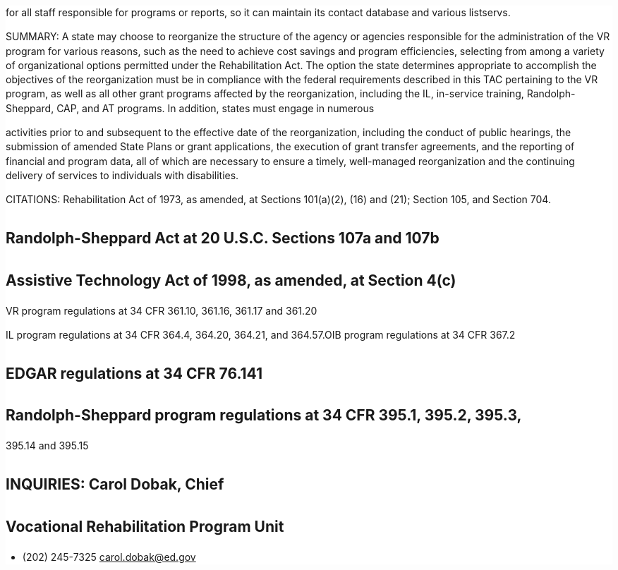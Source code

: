 



for all staff responsible for programs or reports, so it can maintain its
contact database and various listservs.

SUMMARY:       A state may choose to reorganize the structure of the agency or agencies
responsible for the administration of the VR program for various reasons,
such as the need to achieve cost savings and program efficiencies,
selecting from among a variety of organizational options permitted under
the Rehabilitation Act. The option the state determines appropriate to
accomplish the objectives of the reorganization must be in compliance
with the federal requirements described in this TAC pertaining to the VR
program, as well as all other grant programs affected by the
reorganization, including the IL, in-service training, Randolph- Sheppard,
CAP, and AT programs. In addition, states must engage in numerous

activities prior to and subsequent to the effective date of the
reorganization, including the conduct of public hearings, the submission of
amended State Plans or grant applications, the execution of grant transfer
agreements, and the reporting of financial and program data, all of which
are necessary to ensure a timely, well-managed reorganization and the
continuing delivery of services to individuals with disabilities.

CITATIONS:     Rehabilitation Act of 1973, as amended, at Sections 101(a)(2), (16) and
(21); Section 105, and Section 704.

## Randolph-Sheppard Act at 20 U.S.C. Sections 107a and 107b

## Assistive Technology Act of 1998, as amended, at Section 4(c)

VR program regulations at 34 CFR 361.10, 361.16, 361.17 and 361.20


IL program regulations at 34 CFR 364.4, 364.20, 364.21, and 364.57.OIB
program regulations at 34 CFR 367.2

## EDGAR regulations at 34 CFR 76.141

## Randolph-Sheppard program regulations at 34 CFR 395.1, 395.2, 395.3,
395.14 and 395.15

## INQUIRIES:     Carol Dobak, Chief
## Vocational Rehabilitation Program Unit
- (202) 245-7325
carol.dobak@ed.gov

